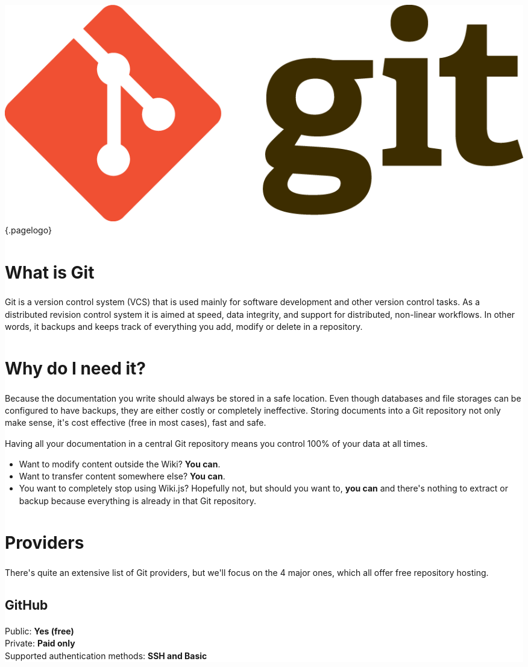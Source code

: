 

![Git Logo](/uploads/page-icons/git-logo.png "Git Logo"){.pagelogo}
# What is Git
Git is a version control system (VCS) that is used mainly for software development and other version control tasks. As a distributed revision control system it is aimed at speed, data integrity, and support for distributed, non-linear workflows. In other words, it backups and keeps track of everything you add, modify or delete in a repository.
# Why do I need it?
Because the documentation you write should always be stored in a safe location. Even though databases and file storages can be configured to have backups, they are either costly or completely ineffective. Storing documents into a Git repository not only make sense, it's cost effective (free in most cases), fast and safe.

Having all your documentation in a central Git repository means you control 100% of your data at all times.
- Want to modify content outside the Wiki? **You can**.
- Want to transfer content somewhere else? **You can**.
- You want to completely stop using Wiki.js? Hopefully not, but should you want to, **you can** and there's nothing to extract or backup because everything is already in that Git repository.
# Providers
There's quite an extensive list of Git providers, but we'll focus on the 4 major ones, which all offer free repository hosting.

## GitHub

Public: **Yes (free)**  
Private: **Paid only**  
Supported authentication methods: **SSH and Basic**
